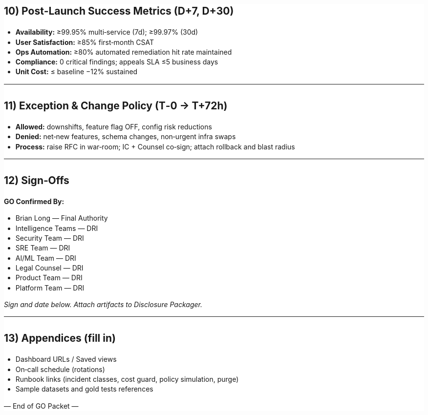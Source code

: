 
## 10) Post‑Launch Success Metrics (D+7, D+30)
- **Availability:** ≥99.95% multi‑service (7d); ≥99.97% (30d)
- **User Satisfaction:** ≥85% first‑month CSAT
- **Ops Automation:** ≥80% automated remediation hit rate maintained
- **Compliance:** 0 critical findings; appeals SLA ≤5 business days
- **Unit Cost:** ≤ baseline −12% sustained

---

## 11) Exception & Change Policy (T‑0 → T+72h)
- **Allowed:** downshifts, feature flag OFF, config risk reductions
- **Denied:** net‑new features, schema changes, non‑urgent infra swaps
- **Process:** raise RFC in war‑room; IC + Counsel co‑sign; attach rollback and blast radius

---

## 12) Sign‑Offs
**GO Confirmed By:**
- Brian Long — Final Authority  
- Intelligence Teams — DRI  
- Security Team — DRI  
- SRE Team — DRI  
- AI/ML Team — DRI  
- Legal Counsel — DRI  
- Product Team — DRI  
- Platform Team — DRI  

*Sign and date below. Attach artifacts to Disclosure Packager.*

---

## 13) Appendices (fill in)
- Dashboard URLs / Saved views
- On‑call schedule (rotations)
- Runbook links (incident classes, cost guard, policy simulation, purge)
- Sample datasets and gold tests references

— End of GO Packet —

